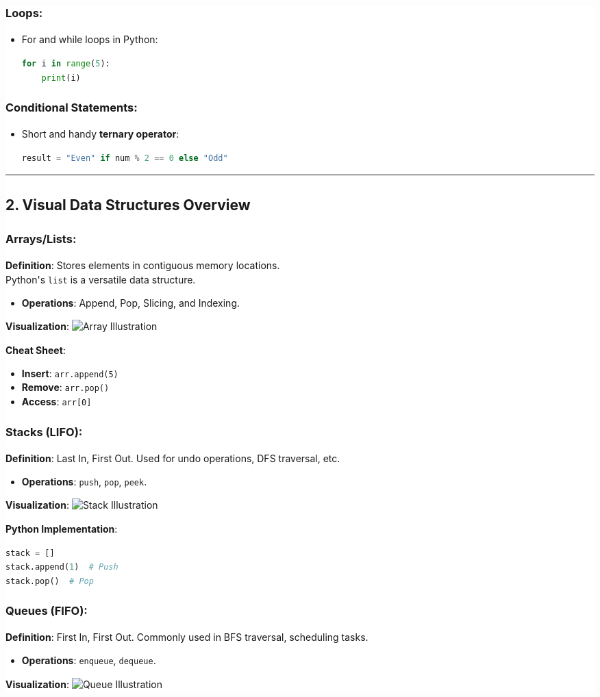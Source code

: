### **Loops**:
- For and while loops in Python:
  ```python
  for i in range(5):
      print(i)
  ```

### **Conditional Statements**:
- Short and handy **ternary operator**:
  ```python
  result = "Even" if num % 2 == 0 else "Odd"
  ```

---

## **2. Visual Data Structures Overview**

### Arrays/Lists:
**Definition**: Stores elements in contiguous memory locations.  
Python's `list` is a versatile data structure.
- **Operations**: Append, Pop, Slicing, and Indexing.
  
**Visualization**:
![Array Illustration](https://i.imgur.com/1FJmSjc.png)

**Cheat Sheet**:
- **Insert**: `arr.append(5)`
- **Remove**: `arr.pop()`
- **Access**: `arr[0]`

### Stacks (LIFO):
**Definition**: Last In, First Out. Used for undo operations, DFS traversal, etc.
- **Operations**: `push`, `pop`, `peek`.

**Visualization**:
![Stack Illustration](https://i.imgur.com/o8RkI9y.png)

**Python Implementation**:
```python
stack = []
stack.append(1)  # Push
stack.pop()  # Pop
```

### Queues (FIFO):
**Definition**: First In, First Out. Commonly used in BFS traversal, scheduling tasks.
- **Operations**: `enqueue`, `dequeue`.

**Visualization**:
![Queue Illustration](https://i.imgur.com/hwUuGnt.png)
